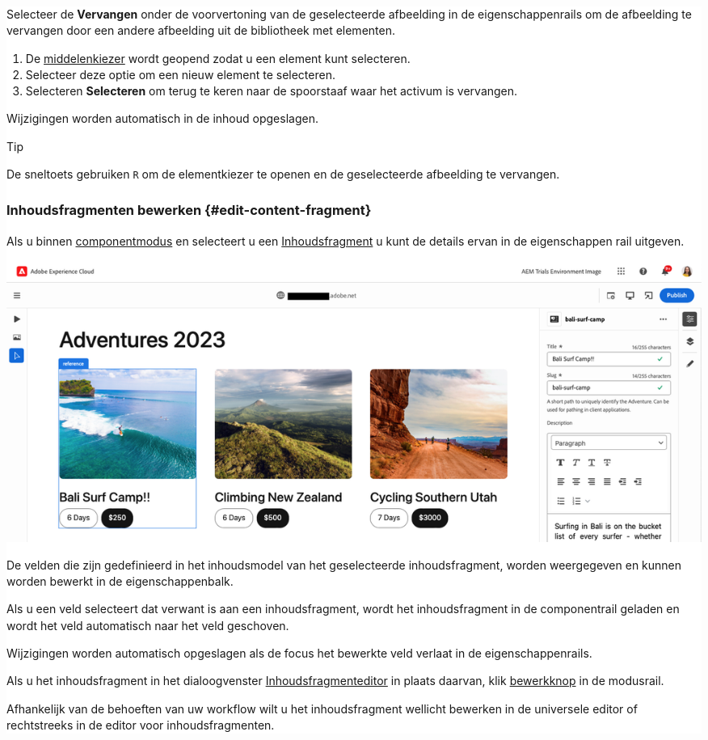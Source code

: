 Selecteer de **Vervangen** onder de voorvertoning van de geselecteerde afbeelding in de eigenschappenrails om de afbeelding te vervangen door een andere afbeelding uit de bibliotheek met elementen.

1. De [middelenkiezer](/help/assets/asset-selector.md#using-asset-selector) wordt geopend zodat u een element kunt selecteren.
1. Selecteer deze optie om een nieuw element te selecteren.
1. Selecteren **Selecteren** om terug te keren naar de spoorstaaf waar het activum is vervangen.

Wijzigingen worden automatisch in de inhoud opgeslagen.

>[!TIP]
>
>De sneltoets gebruiken `R` om de elementkiezer te openen en de geselecteerde afbeelding te vervangen.

### Inhoudsfragmenten bewerken {#edit-content-fragment}

Als u binnen [componentmodus](#component-mode) en selecteert u een [Inhoudsfragment](/help/sites-cloud/administering/content-fragments/overview.md) u kunt de details ervan in de eigenschappen rail uitgeven.

![Een inhoudsfragment bewerken](assets/ue-edit-cf.png)

De velden die zijn gedefinieerd in het inhoudsmodel van het geselecteerde inhoudsfragment, worden weergegeven en kunnen worden bewerkt in de eigenschappenbalk.

Als u een veld selecteert dat verwant is aan een inhoudsfragment, wordt het inhoudsfragment in de componentrail geladen en wordt het veld automatisch naar het veld geschoven.

Wijzigingen worden automatisch opgeslagen als de focus het bewerkte veld verlaat in de eigenschappenrails.

Als u het inhoudsfragment in het dialoogvenster [Inhoudsfragmenteditor](/help/sites-cloud/administering/content-fragments/authoring.md) in plaats daarvan, klik [bewerkknop](#edit) in de modusrail.

Afhankelijk van de behoeften van uw workflow wilt u het inhoudsfragment wellicht bewerken in de universele editor of rechtstreeks in de editor voor inhoudsfragmenten.
